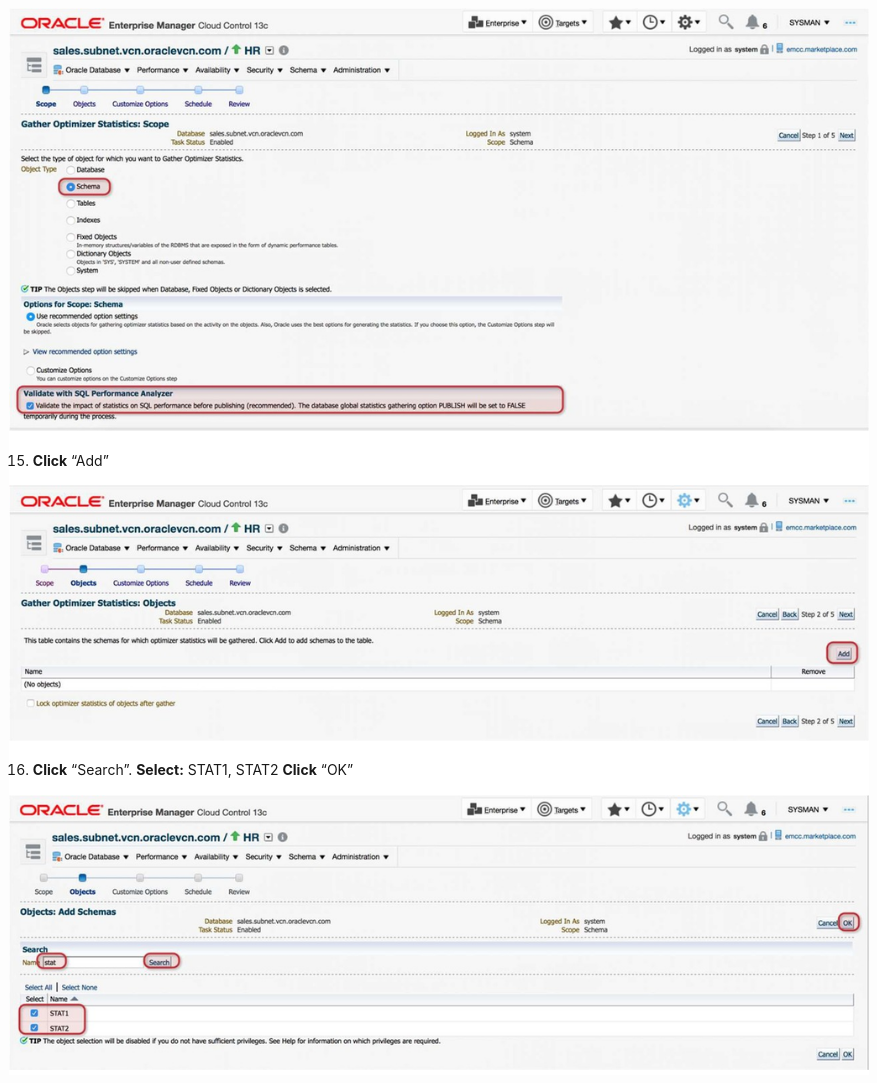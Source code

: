  ![](images/1d4b3ee3678078564de13336896fbe34.jpg " ")

15.  **Click**  “Add”

  ![](images/07c9dde006c7bc0a1fc804ef62f5cd5a.jpg " ")

16.  **Click**  “Search”. **Select:** STAT1, STAT2 **Click**  “OK”

  ![](images/5f8e1b0229f48747aa96998dbbe0aa87.jpg " ")
